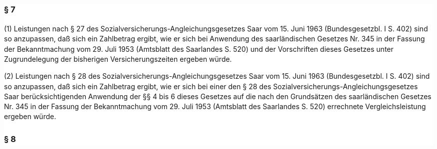 </div>

</div>

</div>

</div>

<span id="BJNR007680966BJNE001100314.html"></span>

### § 7  

<div>

<div class="jnhtml">

<div>

<div class="jurAbsatz">

(1) Leistungen nach § 27 des Sozialversicherungs-Angleichungsgesetzes
Saar vom 15. Juni 1963 (Bundesgesetzbl. I S. 402) sind so anzupassen,
daß sich ein Zahlbetrag ergibt, wie er sich bei Anwendung des
saarländischen Gesetzes Nr. 345 in der Fassung der Bekanntmachung vom
29. Juli 1953 (Amtsblatt des Saarlandes S. 520) und der Vorschriften
dieses Gesetzes unter Zugrundelegung der bisherigen Versicherungszeiten
ergeben würde.

</div>

<div class="jurAbsatz">

(2) Leistungen nach § 28 des Sozialversicherungs-Angleichungsgesetzes
Saar vom 15. Juni 1963 (Bundesgesetzbl. I S. 402) sind so anzupassen,
daß sich ein Zahlbetrag ergibt, wie er sich bei einer den § 28 des
Sozialversicherungs-Angleichungsgesetzes Saar berücksichtigenden
Anwendung der §§ 4 bis 6 dieses Gesetzes auf die nach den Grundsätzen
des saarländischen Gesetzes Nr. 345 in der Fassung der Bekanntmachung
vom 29. Juli 1953 (Amtsblatt des Saarlandes S. 520) errechnete
Vergleichsleistung ergeben würde.

</div>

</div>

</div>

</div>

<span id="BJNR007680966BJNE001200314.html"></span>

### § 8  

<div>

<div class="jnhtml">

<div>

<div class="jurAbsatz">
